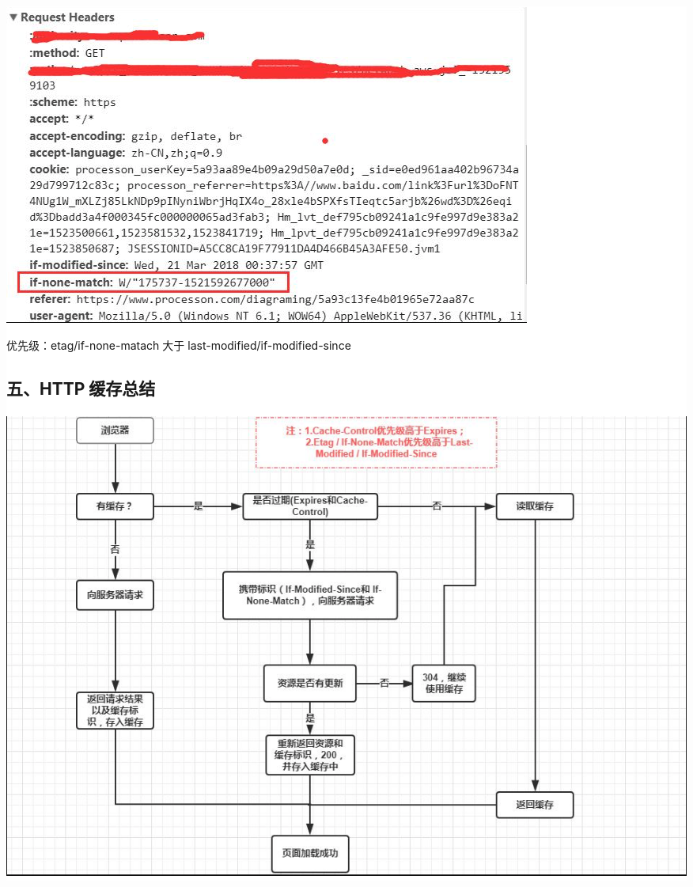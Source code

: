 ![image](../../../2020-2021/images/8.png)

优先级：etag/if-none-matach 大于 last-modified/if-modified-since

## 五、HTTP 缓存总结

![image](../../../2020-2021/images/9.png)
